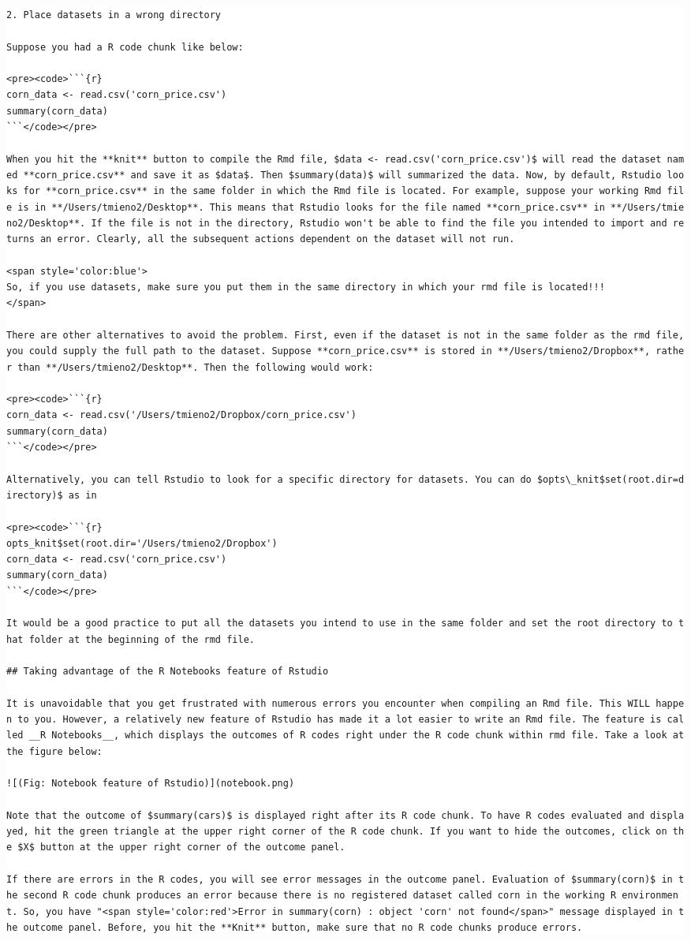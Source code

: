 ```
2. Place datasets in a wrong directory

Suppose you had a R code chunk like below:

<pre><code>```{r}
corn_data <- read.csv('corn_price.csv')
summary(corn_data)
```</code></pre>

When you hit the **knit** button to compile the Rmd file, $data <- read.csv('corn_price.csv')$ will read the dataset named **corn_price.csv** and save it as $data$. Then $summary(data)$ will summarized the data. Now, by default, Rstudio looks for **corn_price.csv** in the same folder in which the Rmd file is located. For example, suppose your working Rmd file is in **/Users/tmieno2/Desktop**. This means that Rstudio looks for the file named **corn_price.csv** in **/Users/tmieno2/Desktop**. If the file is not in the directory, Rstudio won't be able to find the file you intended to import and returns an error. Clearly, all the subsequent actions dependent on the dataset will not run.

<span style='color:blue'>
So, if you use datasets, make sure you put them in the same directory in which your rmd file is located!!!
</span>

There are other alternatives to avoid the problem. First, even if the dataset is not in the same folder as the rmd file, you could supply the full path to the dataset. Suppose **corn_price.csv** is stored in **/Users/tmieno2/Dropbox**, rather than **/Users/tmieno2/Desktop**. Then the following would work:

<pre><code>```{r}
corn_data <- read.csv('/Users/tmieno2/Dropbox/corn_price.csv')
summary(corn_data)
```</code></pre>

Alternatively, you can tell Rstudio to look for a specific directory for datasets. You can do $opts\_knit$set(root.dir=directory)$ as in

<pre><code>```{r}
opts_knit$set(root.dir='/Users/tmieno2/Dropbox')
corn_data <- read.csv('corn_price.csv')
summary(corn_data)
```</code></pre>

It would be a good practice to put all the datasets you intend to use in the same folder and set the root directory to that folder at the beginning of the rmd file.

## Taking advantage of the R Notebooks feature of Rstudio

It is unavoidable that you get frustrated with numerous errors you encounter when compiling an Rmd file. This WILL happen to you. However, a relatively new feature of Rstudio has made it a lot easier to write an Rmd file. The feature is called __R Notebooks__, which displays the outcomes of R codes right under the R code chunk within rmd file. Take a look at the figure below:

![(Fig: Notebook feature of Rstudio)](notebook.png)

Note that the outcome of $summary(cars)$ is displayed right after its R code chunk. To have R codes evaluated and displayed, hit the green triangle at the upper right corner of the R code chunk. If you want to hide the outcomes, click on the $X$ button at the upper right corner of the outcome panel.

If there are errors in the R codes, you will see error messages in the outcome panel. Evaluation of $summary(corn)$ in the second R code chunk produces an error because there is no registered dataset called corn in the working R environment. So, you have "<span style='color:red'>Error in summary(corn) : object 'corn' not found</span>" message displayed in the outcome panel. Before, you hit the **Knit** button, make sure that no R code chunks produce errors.
```